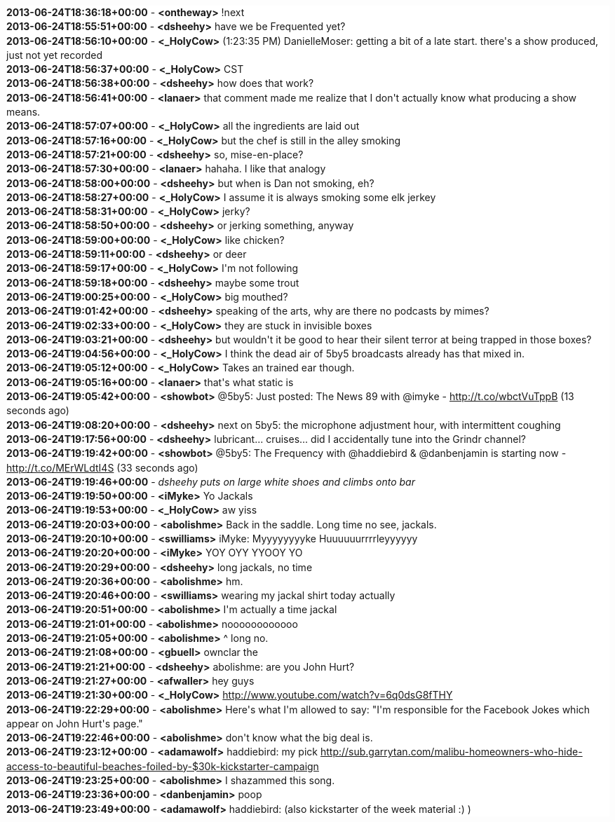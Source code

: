 **2013-06-24T18:36:18+00:00** - **&lt;ontheway&gt;** !next  
**2013-06-24T18:55:51+00:00** - **&lt;dsheehy&gt;** have we be Frequented yet?  
**2013-06-24T18:56:10+00:00** - **&lt;_HolyCow&gt;** (1:23:35 PM) DanielleMoser: getting a bit of a late start. there's a show produced, just not yet recorded  
**2013-06-24T18:56:37+00:00** - **&lt;_HolyCow&gt;** CST  
**2013-06-24T18:56:38+00:00** - **&lt;dsheehy&gt;** how does that work?  
**2013-06-24T18:56:41+00:00** - **&lt;lanaer&gt;** that comment made me realize that I don't actually know what producing a show means.  
**2013-06-24T18:57:07+00:00** - **&lt;_HolyCow&gt;** all the ingredients are laid out  
**2013-06-24T18:57:16+00:00** - **&lt;_HolyCow&gt;** but the chef is still in the alley smoking  
**2013-06-24T18:57:21+00:00** - **&lt;dsheehy&gt;** so, mise-en-place?  
**2013-06-24T18:57:30+00:00** - **&lt;lanaer&gt;** hahaha. I like that analogy  
**2013-06-24T18:58:00+00:00** - **&lt;dsheehy&gt;** but when is Dan not smoking, eh?  
**2013-06-24T18:58:27+00:00** - **&lt;_HolyCow&gt;** I assume it is always smoking some elk jerkey  
**2013-06-24T18:58:31+00:00** - **&lt;_HolyCow&gt;** jerky?  
**2013-06-24T18:58:50+00:00** - **&lt;dsheehy&gt;** or jerking something, anyway  
**2013-06-24T18:59:00+00:00** - **&lt;_HolyCow&gt;** like chicken?  
**2013-06-24T18:59:11+00:00** - **&lt;dsheehy&gt;** or deer  
**2013-06-24T18:59:17+00:00** - **&lt;_HolyCow&gt;** I'm not following  
**2013-06-24T18:59:18+00:00** - **&lt;dsheehy&gt;** maybe some trout  
**2013-06-24T19:00:25+00:00** - **&lt;_HolyCow&gt;** big mouthed?  
**2013-06-24T19:01:42+00:00** - **&lt;dsheehy&gt;** speaking of the arts, why are there no podcasts by mimes?  
**2013-06-24T19:02:33+00:00** - **&lt;_HolyCow&gt;** they are stuck in invisible boxes  
**2013-06-24T19:03:21+00:00** - **&lt;dsheehy&gt;** but wouldn't it be good to hear their silent terror at being trapped in those boxes?  
**2013-06-24T19:04:56+00:00** - **&lt;_HolyCow&gt;** I think the dead air of 5by5 broadcasts already has that mixed in.  
**2013-06-24T19:05:12+00:00** - **&lt;_HolyCow&gt;** Takes an trained ear though.  
**2013-06-24T19:05:16+00:00** - **&lt;lanaer&gt;** that's what static is  
**2013-06-24T19:05:42+00:00** - **&lt;showbot&gt;** @5by5: Just posted: The News 89 with @imyke - http://t.co/wbctVuTppB (13 seconds ago)  
**2013-06-24T19:08:20+00:00** - **&lt;dsheehy&gt;** next on 5by5: the microphone adjustment hour, with intermittent coughing  
**2013-06-24T19:17:56+00:00** - **&lt;dsheehy&gt;** lubricant... cruises... did I accidentally tune into the Grindr channel?  
**2013-06-24T19:19:42+00:00** - **&lt;showbot&gt;** @5by5: The Frequency with @haddiebird &amp; @danbenjamin is starting now - http://t.co/MErWLdtI4S (33 seconds ago)  
**2013-06-24T19:19:46+00:00** - *dsheehy puts on large white shoes and climbs onto bar*  
**2013-06-24T19:19:50+00:00** - **&lt;iMyke&gt;** Yo Jackals  
**2013-06-24T19:19:53+00:00** - **&lt;_HolyCow&gt;** aw yiss  
**2013-06-24T19:20:03+00:00** - **&lt;abolishme&gt;** Back in the saddle. Long time no see, jackals.  
**2013-06-24T19:20:10+00:00** - **&lt;swilliams&gt;** iMyke: Myyyyyyyyke Huuuuuurrrrleyyyyyy  
**2013-06-24T19:20:20+00:00** - **&lt;iMyke&gt;** YOY OYY YYOOY YO  
**2013-06-24T19:20:29+00:00** - **&lt;dsheehy&gt;** long jackals, no time  
**2013-06-24T19:20:36+00:00** - **&lt;abolishme&gt;** hm.  
**2013-06-24T19:20:46+00:00** - **&lt;swilliams&gt;** wearing my jackal shirt today actually  
**2013-06-24T19:20:51+00:00** - **&lt;abolishme&gt;** I'm actually a time jackal  
**2013-06-24T19:21:01+00:00** - **&lt;abolishme&gt;** noooooooooooo  
**2013-06-24T19:21:05+00:00** - **&lt;abolishme&gt;** ^ long no.  
**2013-06-24T19:21:08+00:00** - **&lt;gbuell&gt;** ownclar the  
**2013-06-24T19:21:21+00:00** - **&lt;dsheehy&gt;** abolishme: are you John Hurt?  
**2013-06-24T19:21:27+00:00** - **&lt;afwaller&gt;** hey guys  
**2013-06-24T19:21:30+00:00** - **&lt;_HolyCow&gt;** http://www.youtube.com/watch?v=6q0dsG8fTHY  
**2013-06-24T19:22:29+00:00** - **&lt;abolishme&gt;** Here's what I'm allowed to say: "I'm responsible for the Facebook Jokes which appear on John Hurt's page."  
**2013-06-24T19:22:46+00:00** - **&lt;abolishme&gt;** don't know what the big deal is.  
**2013-06-24T19:23:12+00:00** - **&lt;adamawolf&gt;** haddiebird: my pick http://sub.garrytan.com/malibu-homeowners-who-hide-access-to-beautiful-beaches-foiled-by-$30k-kickstarter-campaign  
**2013-06-24T19:23:25+00:00** - **&lt;abolishme&gt;** I shazammed this song.  
**2013-06-24T19:23:36+00:00** - **&lt;danbenjamin&gt;** poop  
**2013-06-24T19:23:49+00:00** - **&lt;adamawolf&gt;** haddiebird: (also kickstarter of the week material :) )  